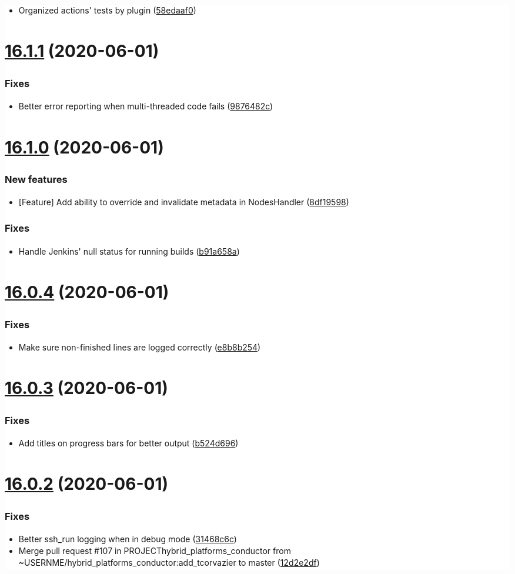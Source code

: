 * Organized actions' tests by plugin ([58edaaf0](https://github.com/sweet-delights/hybrid-platforms-conductor/commit/58edaaf0b8d91d9b619fe9d7c3e78f1e7fd6f99e))

# [16.1.1](https://github.com/sweet-delights/hybrid-platforms-conductor/compare/v16.1.0...v16.1.1) (2020-06-01)

### Fixes

* Better error reporting when multi-threaded code fails ([9876482c](https://github.com/sweet-delights/hybrid-platforms-conductor/commit/9876482c48cbcc0b0d26aa1d393afa30d822b0f5))

# [16.1.0](https://github.com/sweet-delights/hybrid-platforms-conductor/compare/v16.0.4...v16.1.0) (2020-06-01)

### New features

* [Feature] Add ability to override and invalidate metadata in NodesHandler ([8df19598](https://github.com/sweet-delights/hybrid-platforms-conductor/commit/8df19598b7014cb14006e3602671ee8eb2d3c75c))

### Fixes

* Handle Jenkins' null status for running builds ([b91a658a](https://github.com/sweet-delights/hybrid-platforms-conductor/commit/b91a658a25d973daf58a6ff5f1badd7aebee88ff))

# [16.0.4](https://github.com/sweet-delights/hybrid-platforms-conductor/compare/v16.0.3...v16.0.4) (2020-06-01)

### Fixes

* Make sure non-finished lines are logged correctly ([e8b8b254](https://github.com/sweet-delights/hybrid-platforms-conductor/commit/e8b8b254d529d74cb9f87459493dca5b8a521a72))

# [16.0.3](https://github.com/sweet-delights/hybrid-platforms-conductor/compare/v16.0.2...v16.0.3) (2020-06-01)

### Fixes

* Add titles on progress bars for better output ([b524d696](https://github.com/sweet-delights/hybrid-platforms-conductor/commit/b524d696d5371b7a4127cc0c42c911a240607499))

# [16.0.2](https://github.com/sweet-delights/hybrid-platforms-conductor/compare/v16.0.1...v16.0.2) (2020-06-01)

### Fixes

* Better ssh_run logging when in debug mode ([31468c6c](https://github.com/sweet-delights/hybrid-platforms-conductor/commit/31468c6cb8524b39c692512f207b872e4a7db2a4))
* Merge pull request #107 in PROJECThybrid_platforms_conductor from ~USERNME/hybrid_platforms_conductor:add_tcorvazier to master ([12d2e2df](https://github.com/sweet-delights/hybrid-platforms-conductor/commit/12d2e2df2ab2272f9694c8e90b33d7a9714835a2))
